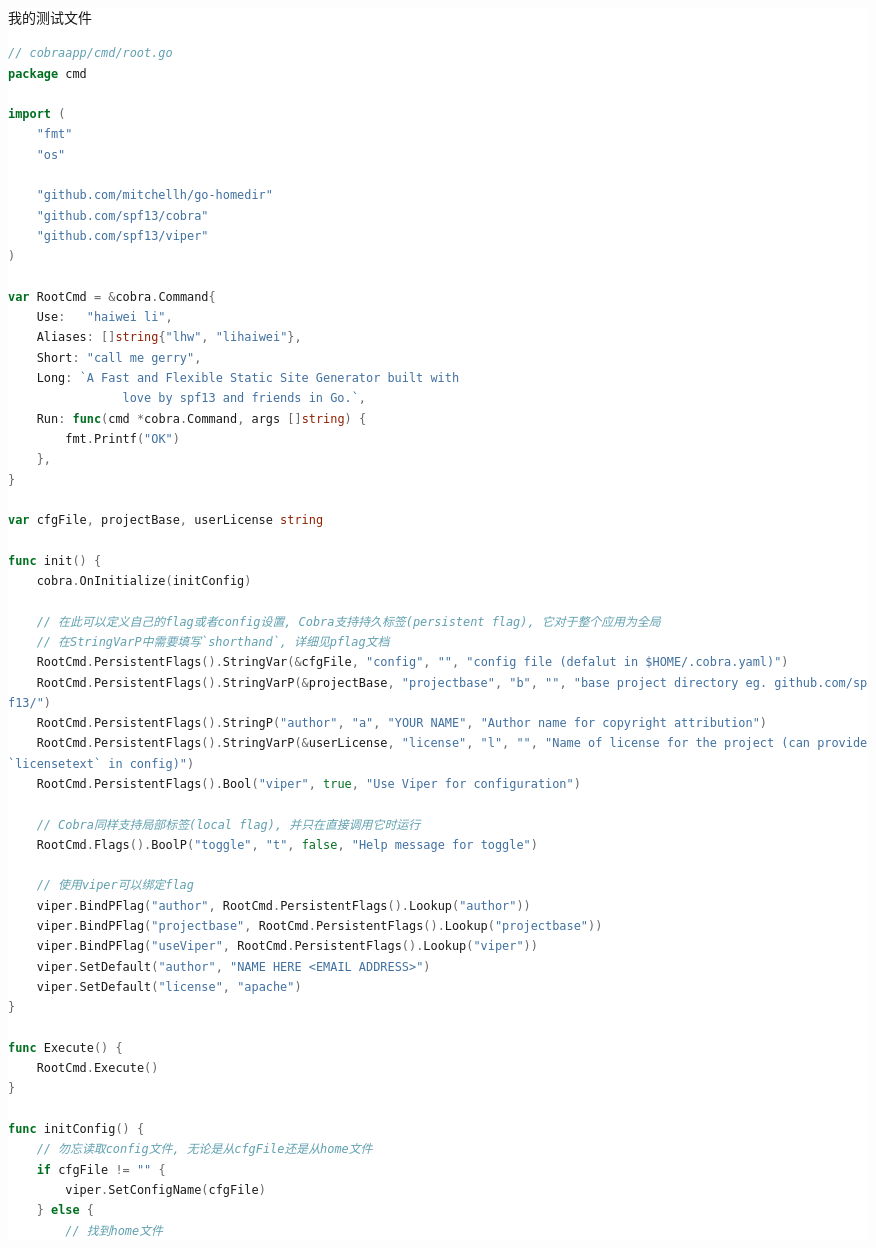 我的测试文件

```go
// cobraapp/cmd/root.go
package cmd

import (
	"fmt"
	"os"

	"github.com/mitchellh/go-homedir"
	"github.com/spf13/cobra"
	"github.com/spf13/viper"
)

var RootCmd = &cobra.Command{
	Use:   "haiwei li",
	Aliases: []string{"lhw", "lihaiwei"},
	Short: "call me gerry",
	Long: `A Fast and Flexible Static Site Generator built with
                love by spf13 and friends in Go.`,
	Run: func(cmd *cobra.Command, args []string) {
		fmt.Printf("OK")
	},
}

var cfgFile, projectBase, userLicense string

func init() {
	cobra.OnInitialize(initConfig)

	// 在此可以定义自己的flag或者config设置, Cobra支持持久标签(persistent flag), 它对于整个应用为全局
	// 在StringVarP中需要填写`shorthand`, 详细见pflag文档
	RootCmd.PersistentFlags().StringVar(&cfgFile, "config", "", "config file (defalut in $HOME/.cobra.yaml)")
	RootCmd.PersistentFlags().StringVarP(&projectBase, "projectbase", "b", "", "base project directory eg. github.com/spf13/")
	RootCmd.PersistentFlags().StringP("author", "a", "YOUR NAME", "Author name for copyright attribution")
	RootCmd.PersistentFlags().StringVarP(&userLicense, "license", "l", "", "Name of license for the project (can provide `licensetext` in config)")
	RootCmd.PersistentFlags().Bool("viper", true, "Use Viper for configuration")

	// Cobra同样支持局部标签(local flag), 并只在直接调用它时运行
	RootCmd.Flags().BoolP("toggle", "t", false, "Help message for toggle")

	// 使用viper可以绑定flag
	viper.BindPFlag("author", RootCmd.PersistentFlags().Lookup("author"))
	viper.BindPFlag("projectbase", RootCmd.PersistentFlags().Lookup("projectbase"))
	viper.BindPFlag("useViper", RootCmd.PersistentFlags().Lookup("viper"))
	viper.SetDefault("author", "NAME HERE <EMAIL ADDRESS>")
	viper.SetDefault("license", "apache")
}

func Execute() {
	RootCmd.Execute()
}

func initConfig() {
	// 勿忘读取config文件, 无论是从cfgFile还是从home文件
	if cfgFile != "" {
		viper.SetConfigName(cfgFile)
	} else {
		// 找到home文件
```